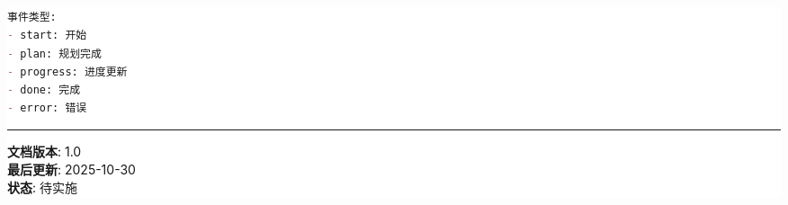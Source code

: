 ```markdown
事件类型:
- start: 开始
- plan: 规划完成
- progress: 进度更新
- done: 完成
- error: 错误
```

---

**文档版本**: 1.0  
**最后更新**: 2025-10-30  
**状态**: 待实施
